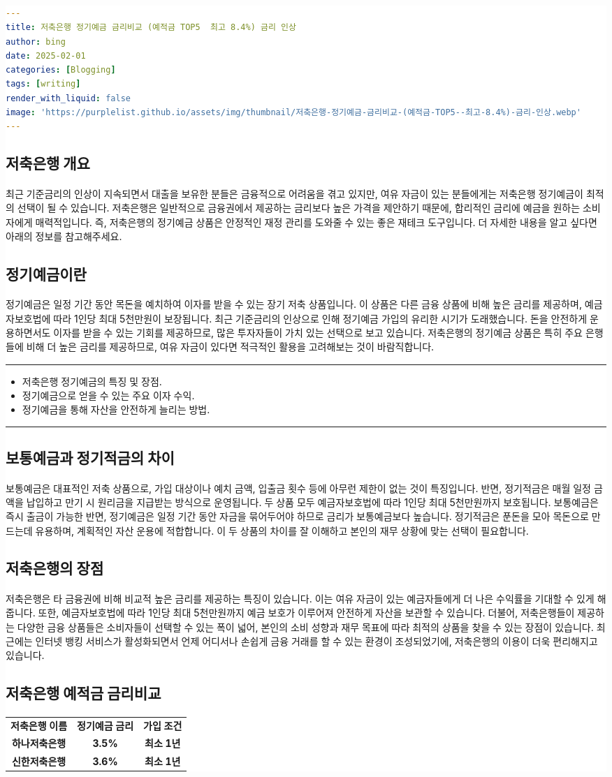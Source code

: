 ```yaml
---
title: 저축은행 정기예금 금리비교 (예적금 TOP5  최고 8.4%) 금리 인상
author: bing
date: 2025-02-01
categories: [Blogging]
tags: [writing]
render_with_liquid: false
image: 'https://purplelist.github.io/assets/img/thumbnail/저축은행-정기예금-금리비교-(예적금-TOP5--최고-8.4%)-금리-인상.webp'
---
```



<h2 id='저축은행 개요'>저축은행 개요</h2>

<p>최근 기준금리의 인상이 지속되면서 대출을 보유한 분들은 금융적으로 어려움을 겪고 있지만, 여유 자금이 있는 분들에게는 저축은행 정기예금이 최적의 선택이 될 수 있습니다. 저축은행은 일반적으로 금융권에서 제공하는 금리보다 높은 가격을 제안하기 때문에, 합리적인 금리에 예금을 원하는 소비자에게 매력적입니다. 즉, 저축은행의 정기예금 상품은 안정적인 재정 관리를 도와줄 수 있는 좋은 재테크 도구입니다. 더 자세한 내용을 알고 싶다면 아래의 정보를 참고해주세요.</p>

<h2 id='정기예금이란'>정기예금이란</h2>

<p>정기예금은 일정 기간 동안 목돈을 예치하여 이자를 받을 수 있는 장기 저축 상품입니다. 이 상품은 다른 금융 상품에 비해 높은 금리를 제공하며, 예금자보호법에 따라 1인당 최대 5천만원이 보장됩니다. 최근 기준금리의 인상으로 인해 정기예금 가입의 유리한 시기가 도래했습니다. 돈을 안전하게 운용하면서도 이자를 받을 수 있는 기회를 제공하므로, 많은 투자자들이 가치 있는 선택으로 보고 있습니다. 저축은행의 정기예금 상품은 특히 주요 은행들에 비해 더 높은 금리를 제공하므로, 여유 자금이 있다면 적극적인 활용을 고려해보는 것이 바람직합니다.</p>

<hr />

<ul>
    <li>저축은행 정기예금의 특징 및 장점.</li>
    <li>정기예금으로 얻을 수 있는 주요 이자 수익.</li>
    <li>정기예금을 통해 자산을 안전하게 늘리는 방법.</li>
</ul>

<hr />

<h2 id='보통예금과 정기적금'>보통예금과 정기적금의 차이</h2>

<p>보통예금은 대표적인 저축 상품으로, 가입 대상이나 예치 금액, 입출금 횟수 등에 아무런 제한이 없는 것이 특징입니다. 반면, 정기적금은 매월 일정 금액을 납입하고 만기 시 원리금을 지급받는 방식으로 운영됩니다. 두 상품 모두 예금자보호법에 따라 1인당 최대 5천만원까지 보호됩니다. 보통예금은 즉시 출금이 가능한 반면, 정기예금은 일정 기간 동안 자금을 묶어두어야 하므로 금리가 보통예금보다 높습니다. 정기적금은 푼돈을 모아 목돈으로 만드는데 유용하며, 계획적인 자산 운용에 적합합니다. 이 두 상품의 차이를 잘 이해하고 본인의 재무 상황에 맞는 선택이 필요합니다.</p>

<h2 id='저축은행의 장점'>저축은행의 장점</h2>

<p>저축은행은 타 금융권에 비해 비교적 높은 금리를 제공하는 특징이 있습니다. 이는 여유 자금이 있는 예금자들에게 더 나은 수익률을 기대할 수 있게 해줍니다. 또한, 예금자보호법에 따라 1인당 최대 5천만원까지 예금 보호가 이루어져 안전하게 자산을 보관할 수 있습니다. 더불어, 저축은행들이 제공하는 다양한 금융 상품들은 소비자들이 선택할 수 있는 폭이 넓어, 본인의 소비 성향과 재무 목표에 따라 최적의 상품을 찾을 수 있는 장점이 있습니다. 최근에는 인터넷 뱅킹 서비스가 활성화되면서 언제 어디서나 손쉽게 금융 거래를 할 수 있는 환경이 조성되었기에, 저축은행의 이용이 더욱 편리해지고 있습니다.</p>

<h2 id='저축은행 예적금 금리비교'>저축은행 예적금 금리비교</h2>

<table>
    <tr>
        <td style="text-align: center; height: 17px;"><b>저축은행 이름</b></td>
        <td style="text-align: center; height: 17px;"><b>정기예금 금리</b></td>
        <td style="text-align: center; height: 17px;"><b>가입 조건</b></td>
    </tr>
    <tr>
        <td style="text-align: center; height: 17px;"><b>하나저축은행</b></td>
        <td style="text-align: center; height: 17px;"><b>3.5%</b></td>
        <td style="text-align: center; height: 17px;"><b>최소 1년</b></td>
    </tr>
    <tr>
        <td style="text-align: center; height: 17px;"><b>신한저축은행</b></td>
        <td style="text-align: center; height: 17px;"><b>3.6%</b></td>
        <td style="text-align: center; height: 17px;"><b>최소 1년</b></td>
    </tr>
    <tr>